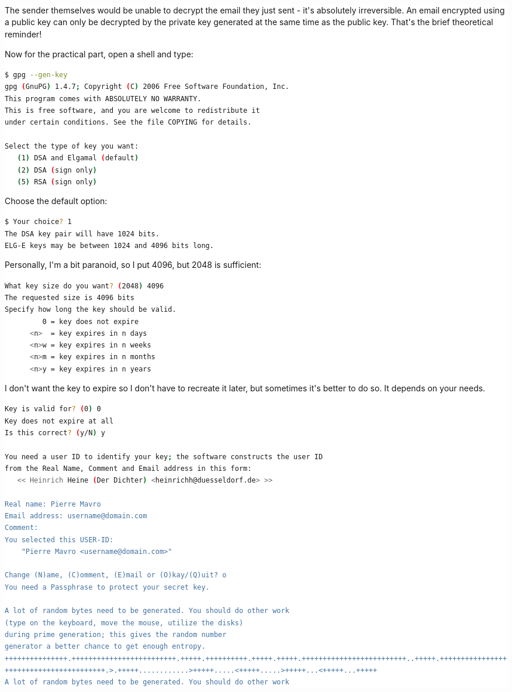 The sender themselves would be unable to decrypt the email they just sent - it's absolutely irreversible. An email encrypted using a public key can only be decrypted by the private key generated at the same time as the public key. That's the brief theoretical reminder!

Now for the practical part, open a shell and type:

```bash
$ gpg --gen-key
gpg (GnuPG) 1.4.7; Copyright (C) 2006 Free Software Foundation, Inc.
This program comes with ABSOLUTELY NO WARRANTY.
This is free software, and you are welcome to redistribute it
under certain conditions. See the file COPYING for details.

Select the type of key you want:
   (1) DSA and Elgamal (default)
   (2) DSA (sign only)
   (5) RSA (sign only)
```

Choose the default option:

```bash
$ Your choice? 1
The DSA key pair will have 1024 bits.
ELG-E keys may be between 1024 and 4096 bits long.
```

Personally, I'm a bit paranoid, so I put 4096, but 2048 is sufficient:

```bash
What key size do you want? (2048) 4096
The requested size is 4096 bits
Specify how long the key should be valid.
         0 = key does not expire
      <n>  = key expires in n days
      <n>w = key expires in n weeks
      <n>m = key expires in n months
      <n>y = key expires in n years
```

I don't want the key to expire so I don't have to recreate it later, but sometimes it's better to do so. It depends on your needs.

```bash
Key is valid for? (0) 0
Key does not expire at all
Is this correct? (y/N) y

You need a user ID to identify your key; the software constructs the user ID
from the Real Name, Comment and Email address in this form:
   << Heinrich Heine (Der Dichter) <heinrichh@duesseldorf.de> >>

Real name: Pierre Mavro
Email address: username@domain.com
Comment:
You selected this USER-ID:
    "Pierre Mavro <username@domain.com>"

Change (N)ame, (C)omment, (E)mail or (O)kay/(Q)uit? o
You need a Passphrase to protect your secret key.

A lot of random bytes need to be generated. You should do other work
(type on the keyboard, move the mouse, utilize the disks)
during prime generation; this gives the random number
generator a better chance to get enough entropy.
+++++++++++++++.+++++++++++++++++++++++++.+++++.++++++++++.+++++.+++++.+++++++++++++++++++++++++..+++++.++++++++++++++++++++++++++++++++++++++++.>.+++++............>+++++.....<+++++.....>+++++...<+++++...+++++
A lot of random bytes need to be generated. You should do other work
```